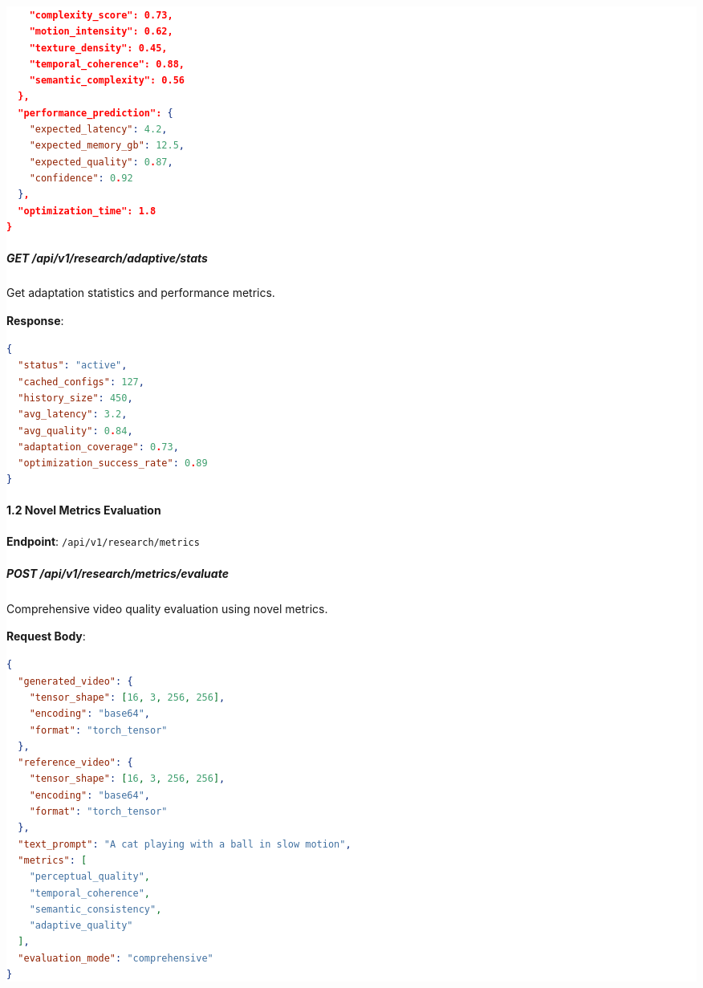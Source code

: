 ```json
    "complexity_score": 0.73,
    "motion_intensity": 0.62,
    "texture_density": 0.45,
    "temporal_coherence": 0.88,
    "semantic_complexity": 0.56
  },
  "performance_prediction": {
    "expected_latency": 4.2,
    "expected_memory_gb": 12.5,
    "expected_quality": 0.87,
    "confidence": 0.92
  },
  "optimization_time": 1.8
}
```

##### GET /api/v1/research/adaptive/stats

Get adaptation statistics and performance metrics.

**Response**:
```json
{
  "status": "active",
  "cached_configs": 127,
  "history_size": 450,
  "avg_latency": 3.2,
  "avg_quality": 0.84,
  "adaptation_coverage": 0.73,
  "optimization_success_rate": 0.89
}
```

#### 1.2 Novel Metrics Evaluation

**Endpoint**: `/api/v1/research/metrics`

##### POST /api/v1/research/metrics/evaluate

Comprehensive video quality evaluation using novel metrics.

**Request Body**:
```json
{
  "generated_video": {
    "tensor_shape": [16, 3, 256, 256],
    "encoding": "base64",
    "format": "torch_tensor"
  },
  "reference_video": {
    "tensor_shape": [16, 3, 256, 256],
    "encoding": "base64",
    "format": "torch_tensor"
  },
  "text_prompt": "A cat playing with a ball in slow motion",
  "metrics": [
    "perceptual_quality",
    "temporal_coherence", 
    "semantic_consistency",
    "adaptive_quality"
  ],
  "evaluation_mode": "comprehensive"
}
```
